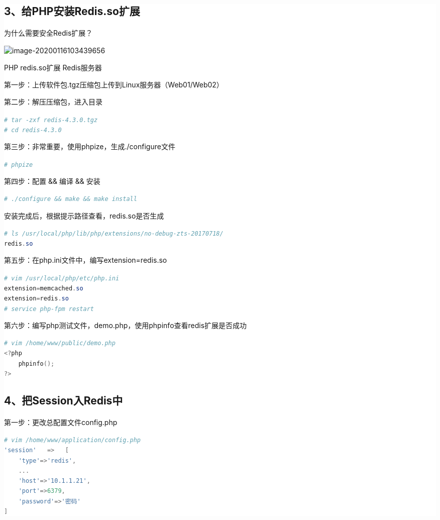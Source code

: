 ## 3、给PHP安装Redis.so扩展

为什么需要安全Redis扩展？

![image-20200116103439656](media/image-20200116103439656.png)

PHP       redis.so扩展    Redis服务器

第一步：上传软件包.tgz压缩包上传到Linux服务器（Web01/Web02）

第二步：解压压缩包，进入目录

```powershell
# tar -zxf redis-4.3.0.tgz
# cd redis-4.3.0
```

第三步：非常重要，使用phpize，生成./configure文件

```powershell
# phpize
```

第四步：配置 && 编译 && 安装

```powershell
# ./configure && make && make install
```

安装完成后，根据提示路径查看，redis.so是否生成

```powershell
# ls /usr/local/php/lib/php/extensions/no-debug-zts-20170718/
redis.so
```

第五步：在php.ini文件中，编写extension=redis.so

```powershell
# vim /usr/local/php/etc/php.ini
extension=memcached.so
extension=redis.so
# service php-fpm restart
```

第六步：编写php测试文件，demo.php，使用phpinfo查看redis扩展是否成功

```powershell
# vim /home/www/public/demo.php
<?php
	phpinfo();
?>
```

## 4、把Session入Redis中

第一步：更改总配置文件config.php

```powershell
# vim /home/www/application/config.php
'session'	=> 	 [
	'type'=>'redis',
    ...
    'host'=>'10.1.1.21',
    'port'=>6379,
    'password'=>'密码'
]
```
